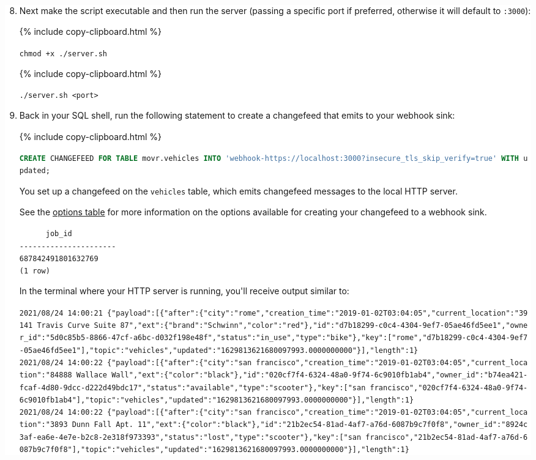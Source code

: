 8. Next make the script executable and then run the server (passing a specific port if preferred, otherwise it will default to `:3000`):

    {% include copy-clipboard.html %}
    ~~~shell
    chmod +x ./server.sh
    ~~~

    {% include copy-clipboard.html %}
    ~~~shell
    ./server.sh <port>
    ~~~

9. Back in your SQL shell, run the following statement to create a changefeed that emits to your webhook sink:

    {% include copy-clipboard.html %}
    ~~~sql
    CREATE CHANGEFEED FOR TABLE movr.vehicles INTO 'webhook-https://localhost:3000?insecure_tls_skip_verify=true' WITH updated;
    ~~~

    You set up a changefeed on the `vehicles` table, which emits changefeed messages to the local HTTP server.

    See the [options table](create-changefeed.html#options) for more information on the options available for creating your changefeed to a webhook sink.

    ~~~
          job_id
    ----------------------
    687842491801632769
    (1 row)
    ~~~

    In the terminal where your HTTP server is running, you'll receive output similar to:

    ~~~
    2021/08/24 14:00:21 {"payload":[{"after":{"city":"rome","creation_time":"2019-01-02T03:04:05","current_location":"39141 Travis Curve Suite 87","ext":{"brand":"Schwinn","color":"red"},"id":"d7b18299-c0c4-4304-9ef7-05ae46fd5ee1","owner_id":"5d0c85b5-8866-47cf-a6bc-d032f198e48f","status":"in_use","type":"bike"},"key":["rome","d7b18299-c0c4-4304-9ef7-05ae46fd5ee1"],"topic":"vehicles","updated":"1629813621680097993.0000000000"}],"length":1}
    2021/08/24 14:00:22 {"payload":[{"after":{"city":"san francisco","creation_time":"2019-01-02T03:04:05","current_location":"84888 Wallace Wall","ext":{"color":"black"},"id":"020cf7f4-6324-48a0-9f74-6c9010fb1ab4","owner_id":"b74ea421-fcaf-4d80-9dcc-d222d49bdc17","status":"available","type":"scooter"},"key":["san francisco","020cf7f4-6324-48a0-9f74-6c9010fb1ab4"],"topic":"vehicles","updated":"1629813621680097993.0000000000"}],"length":1}
    2021/08/24 14:00:22 {"payload":[{"after":{"city":"san francisco","creation_time":"2019-01-02T03:04:05","current_location":"3893 Dunn Fall Apt. 11","ext":{"color":"black"},"id":"21b2ec54-81ad-4af7-a76d-6087b9c7f0f8","owner_id":"8924c3af-ea6e-4e7e-b2c8-2e318f973393","status":"lost","type":"scooter"},"key":["san francisco","21b2ec54-81ad-4af7-a76d-6087b9c7f0f8"],"topic":"vehicles","updated":"1629813621680097993.0000000000"}],"length":1}
    ~~~
